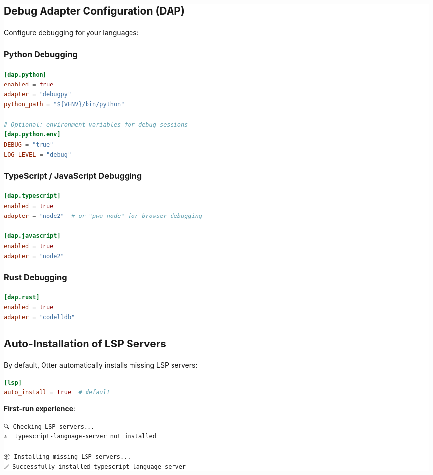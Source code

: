 ```toml
```

## Debug Adapter Configuration (DAP)

Configure debugging for your languages:

### Python Debugging

```toml
[dap.python]
enabled = true
adapter = "debugpy"
python_path = "${VENV}/bin/python"

# Optional: environment variables for debug sessions
[dap.python.env]
DEBUG = "true"
LOG_LEVEL = "debug"
```

### TypeScript / JavaScript Debugging

```toml
[dap.typescript]
enabled = true
adapter = "node2"  # or "pwa-node" for browser debugging

[dap.javascript]
enabled = true
adapter = "node2"
```

### Rust Debugging

```toml
[dap.rust]
enabled = true
adapter = "codelldb"
```

## Auto-Installation of LSP Servers

By default, Otter automatically installs missing LSP servers:

```toml
[lsp]
auto_install = true  # default
```

**First-run experience**:
```
🔍 Checking LSP servers...
⚠️  typescript-language-server not installed

📦 Installing missing LSP servers...
✅ Successfully installed typescript-language-server
```
